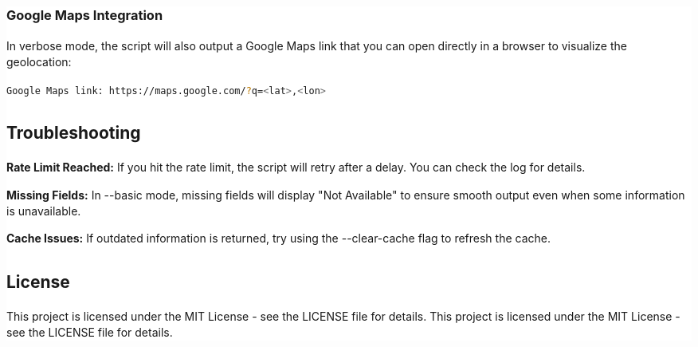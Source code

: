 ### Google Maps Integration

In verbose mode, the script will also output a Google Maps link that you can open directly in a browser to visualize the geolocation:

```bash
Google Maps link: https://maps.google.com/?q=<lat>,<lon>
```

## Troubleshooting
**Rate Limit Reached:** If you hit the rate limit, the script will retry after a delay. You can check the log for details.

**Missing Fields:** In --basic mode, missing fields will display "Not Available" to ensure smooth output even when some information is unavailable.

**Cache Issues:** If outdated information is returned, try using the --clear-cache flag to refresh the cache.

## License

This project is licensed under the MIT License - see the LICENSE file for details.
This project is licensed under the MIT License - see the LICENSE file for details.
